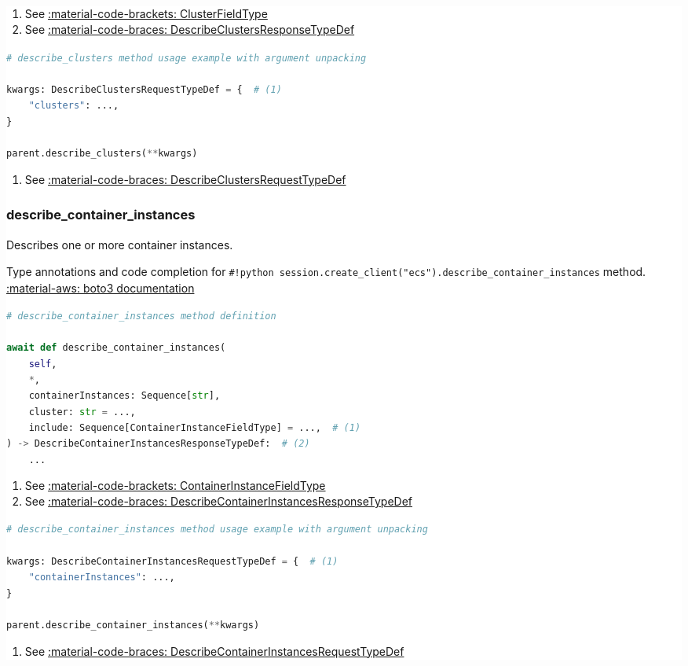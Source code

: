 1. See [:material-code-brackets: ClusterFieldType](./literals.md#clusterfieldtype) 
2. See [:material-code-braces: DescribeClustersResponseTypeDef](./type_defs.md#describeclustersresponsetypedef) 


```python
# describe_clusters method usage example with argument unpacking

kwargs: DescribeClustersRequestTypeDef = {  # (1)
    "clusters": ...,
}

parent.describe_clusters(**kwargs)
```

1. See [:material-code-braces: DescribeClustersRequestTypeDef](./type_defs.md#describeclustersrequesttypedef) 

### describe\_container\_instances

Describes one or more container instances.

Type annotations and code completion for `#!python session.create_client("ecs").describe_container_instances` method.
[:material-aws: boto3 documentation](https://boto3.amazonaws.com/v1/documentation/api/latest/reference/services/ecs/client/describe_container_instances.html)

```python
# describe_container_instances method definition

await def describe_container_instances(
    self,
    *,
    containerInstances: Sequence[str],
    cluster: str = ...,
    include: Sequence[ContainerInstanceFieldType] = ...,  # (1)
) -> DescribeContainerInstancesResponseTypeDef:  # (2)
    ...
```

1. See [:material-code-brackets: ContainerInstanceFieldType](./literals.md#containerinstancefieldtype) 
2. See [:material-code-braces: DescribeContainerInstancesResponseTypeDef](./type_defs.md#describecontainerinstancesresponsetypedef) 


```python
# describe_container_instances method usage example with argument unpacking

kwargs: DescribeContainerInstancesRequestTypeDef = {  # (1)
    "containerInstances": ...,
}

parent.describe_container_instances(**kwargs)
```

1. See [:material-code-braces: DescribeContainerInstancesRequestTypeDef](./type_defs.md#describecontainerinstancesrequesttypedef) 
